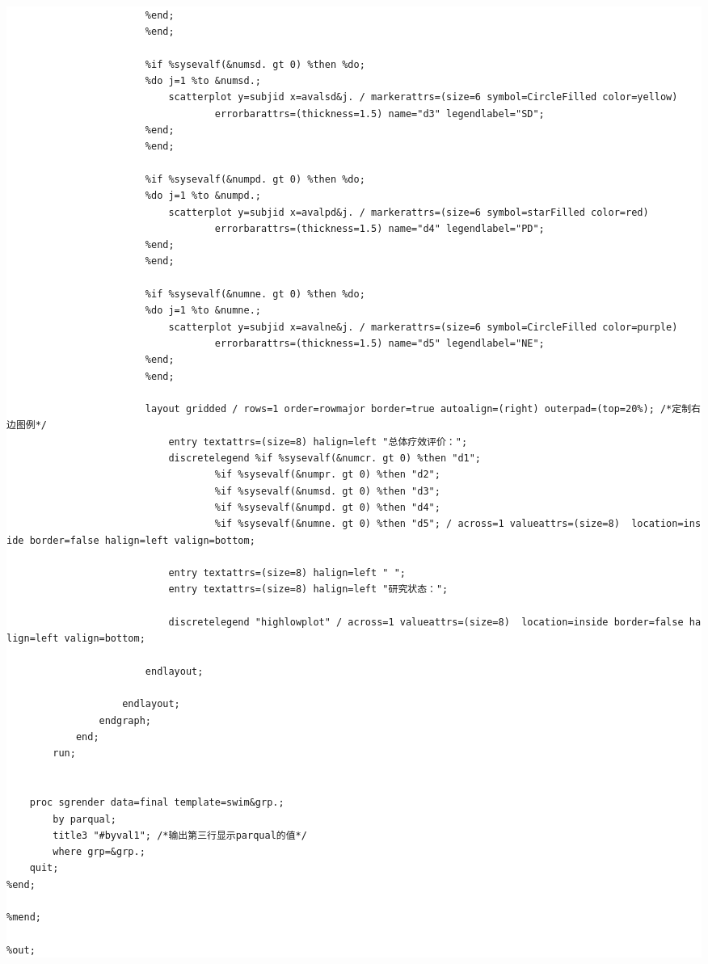 ```sas
						%end;
						%end;

						%if %sysevalf(&numsd. gt 0) %then %do;
						%do j=1 %to &numsd.;
	                        scatterplot y=subjid x=avalsd&j. / markerattrs=(size=6 symbol=CircleFilled color=yellow)
	                                errorbarattrs=(thickness=1.5) name="d3" legendlabel="SD";
						%end;
						%end;

						%if %sysevalf(&numpd. gt 0) %then %do;
						%do j=1 %to &numpd.;
	                        scatterplot y=subjid x=avalpd&j. / markerattrs=(size=6 symbol=starFilled color=red)
	                                errorbarattrs=(thickness=1.5) name="d4" legendlabel="PD";							
						%end;
						%end;

						%if %sysevalf(&numne. gt 0) %then %do;
						%do j=1 %to &numne.;
	                        scatterplot y=subjid x=avalne&j. / markerattrs=(size=6 symbol=CircleFilled color=purple)
	                                errorbarattrs=(thickness=1.5) name="d5" legendlabel="NE";							
						%end;
						%end;

                        layout gridded / rows=1 order=rowmajor border=true autoalign=(right) outerpad=(top=20%); /*定制右边图例*/
							entry textattrs=(size=8) halign=left "总体疗效评价：";
                            discretelegend %if %sysevalf(&numcr. gt 0) %then "d1";
									%if %sysevalf(&numpr. gt 0) %then "d2";
									%if %sysevalf(&numsd. gt 0) %then "d3";
									%if %sysevalf(&numpd. gt 0) %then "d4";
									%if %sysevalf(&numne. gt 0) %then "d5"; / across=1 valueattrs=(size=8)  location=inside border=false halign=left valign=bottom;

							entry textattrs=(size=8) halign=left " ";
							entry textattrs=(size=8) halign=left "研究状态：";

                            discretelegend "highlowplot" / across=1 valueattrs=(size=8)  location=inside border=false halign=left valign=bottom;

                        endlayout;
         
                    endlayout;
                endgraph;
            end;
        run;


    proc sgrender data=final template=swim&grp.;
		by parqual;
		title3 "#byval1"; /*输出第三行显示parqual的值*/
		where grp=&grp.;
    quit;
%end;

%mend;

%out;
```
